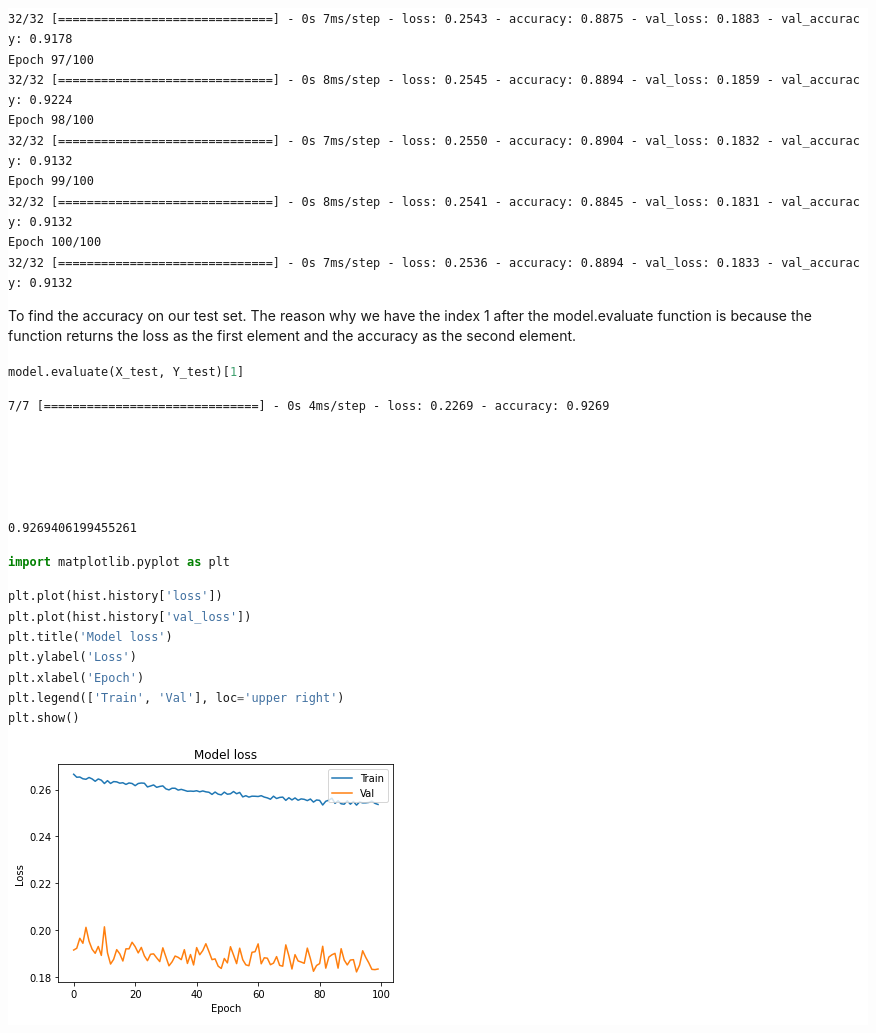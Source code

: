    32/32 [==============================] - 0s 7ms/step - loss: 0.2543 - accuracy: 0.8875 - val_loss: 0.1883 - val_accuracy: 0.9178
    Epoch 97/100
    32/32 [==============================] - 0s 8ms/step - loss: 0.2545 - accuracy: 0.8894 - val_loss: 0.1859 - val_accuracy: 0.9224
    Epoch 98/100
    32/32 [==============================] - 0s 7ms/step - loss: 0.2550 - accuracy: 0.8904 - val_loss: 0.1832 - val_accuracy: 0.9132
    Epoch 99/100
    32/32 [==============================] - 0s 8ms/step - loss: 0.2541 - accuracy: 0.8845 - val_loss: 0.1831 - val_accuracy: 0.9132
    Epoch 100/100
    32/32 [==============================] - 0s 7ms/step - loss: 0.2536 - accuracy: 0.8894 - val_loss: 0.1833 - val_accuracy: 0.9132
    

To find the accuracy on our test set. 
The reason why we have the index 1 after the model.evaluate function is because the function returns the loss as the first element and the accuracy as the second element.


```python
model.evaluate(X_test, Y_test)[1]
```

    7/7 [==============================] - 0s 4ms/step - loss: 0.2269 - accuracy: 0.9269
    




    0.9269406199455261




```python
import matplotlib.pyplot as plt
```


```python
plt.plot(hist.history['loss'])
plt.plot(hist.history['val_loss'])
plt.title('Model loss')
plt.ylabel('Loss')
plt.xlabel('Epoch')
plt.legend(['Train', 'Val'], loc='upper right')
plt.show()
```


    
![png](output_32_0.png)
    